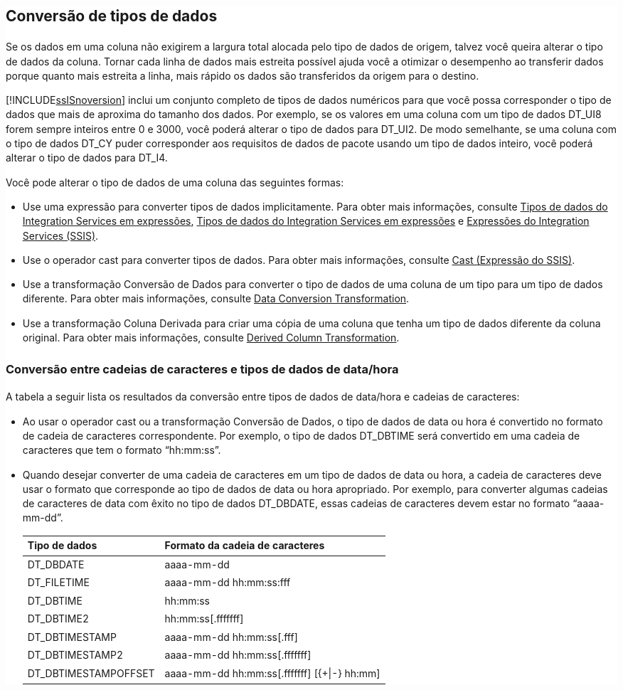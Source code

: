 ## <a name="conversion-of-data-types"></a>Conversão de tipos de dados  
 Se os dados em uma coluna não exigirem a largura total alocada pelo tipo de dados de origem, talvez você queira alterar o tipo de dados da coluna. Tornar cada linha de dados mais estreita possível ajuda você a otimizar o desempenho ao transferir dados porque quanto mais estreita a linha, mais rápido os dados são transferidos da origem para o destino.  
  
 [!INCLUDE[ssISnoversion](../../includes/ssisnoversion-md.md)] inclui um conjunto completo de tipos de dados numéricos para que você possa corresponder o tipo de dados que mais de aproxima do tamanho dos dados. Por exemplo, se os valores em uma coluna com um tipo de dados DT_UI8 forem sempre inteiros entre 0 e 3000, você poderá alterar o tipo de dados para DT_UI2. De modo semelhante, se uma coluna com o tipo de dados DT_CY puder corresponder aos requisitos de dados de pacote usando um tipo de dados inteiro, você poderá alterar o tipo de dados para DT_I4.  
  
 Você pode alterar o tipo de dados de uma coluna das seguintes formas:  
  
-   Use uma expressão para converter tipos de dados implicitamente. Para obter mais informações, consulte [Tipos de dados do Integration Services em expressões](../../integration-services/expressions/integration-services-data-types-in-expressions.md), [Tipos de dados do Integration Services em expressões](../../integration-services/expressions/integration-services-data-types-in-expressions.md) e [Expressões do Integration Services &#40;SSIS&#41;](../../integration-services/expressions/integration-services-ssis-expressions.md).  
  
-   Use o operador cast para converter tipos de dados. Para obter mais informações, consulte [Cast &#40;Expressão do SSIS&#41;](../../integration-services/expressions/cast-ssis-expression.md).  
  
-   Use a transformação Conversão de Dados para converter o tipo de dados de uma coluna de um tipo para um tipo de dados diferente. Para obter mais informações, consulte [Data Conversion Transformation](../../integration-services/data-flow/transformations/data-conversion-transformation.md).  
  
-   Use a transformação Coluna Derivada para criar uma cópia de uma coluna que tenha um tipo de dados diferente da coluna original. Para obter mais informações, consulte [Derived Column Transformation](../../integration-services/data-flow/transformations/derived-column-transformation.md).  
  
### <a name="converting-between-strings-and-datetime-data-types"></a>Conversão entre cadeias de caracteres e tipos de dados de data/hora  
 A tabela a seguir lista os resultados da conversão entre tipos de dados de data/hora e cadeias de caracteres:  
  
-   Ao usar o operador cast ou a transformação Conversão de Dados, o tipo de dados de data ou hora é convertido no formato de cadeia de caracteres correspondente. Por exemplo, o tipo de dados DT_DBTIME será convertido em uma cadeia de caracteres que tem o formato “hh:mm:ss”.  
  
-   Quando desejar converter de uma cadeia de caracteres em um tipo de dados de data ou hora, a cadeia de caracteres deve usar o formato que corresponde ao tipo de dados de data ou hora apropriado. Por exemplo, para converter algumas cadeias de caracteres de data com êxito no tipo de dados DT_DBDATE, essas cadeias de caracteres devem estar no formato “aaaa-mm-dd”.  
  
    |Tipo de dados|Formato da cadeia de caracteres|  
    |---------------|-------------------|  
    |DT_DBDATE|aaaa-mm-dd|  
    |DT_FILETIME|aaaa-mm-dd hh:mm:ss:fff|  
    |DT_DBTIME|hh:mm:ss|  
    |DT_DBTIME2|hh:mm:ss[.fffffff]|  
    |DT_DBTIMESTAMP|aaaa-mm-dd hh:mm:ss[.fff]|  
    |DT_DBTIMESTAMP2|aaaa-mm-dd hh:mm:ss[.fffffff]|  
    |DT_DBTIMESTAMPOFFSET|aaaa-mm-dd hh:mm:ss[.fffffff] [{+&#124;-} hh:mm]|  
  